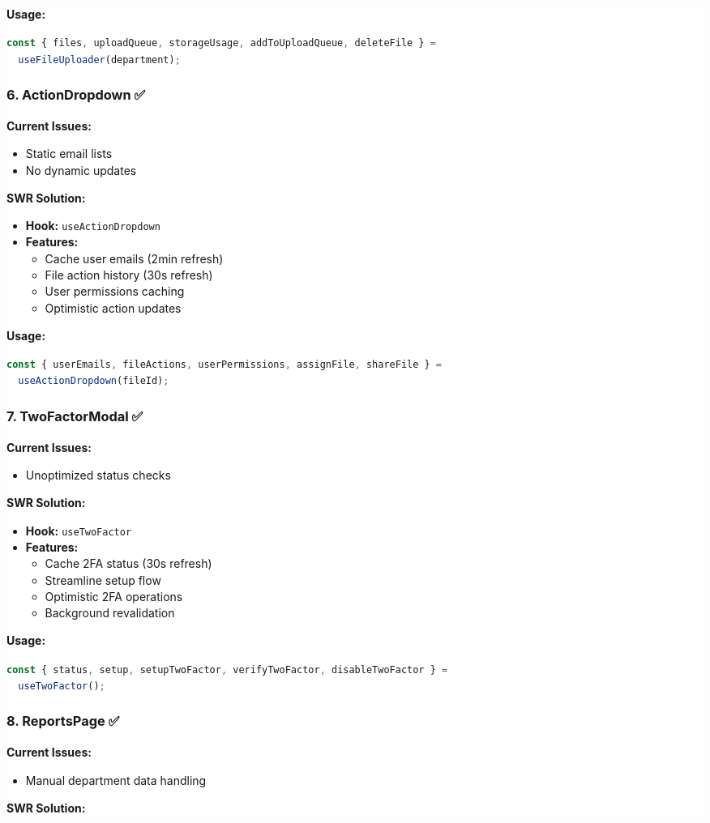 **Usage:**

```typescript
const { files, uploadQueue, storageUsage, addToUploadQueue, deleteFile } =
  useFileUploader(department);
```

### 6. ActionDropdown ✅

**Current Issues:**

- Static email lists
- No dynamic updates

**SWR Solution:**

- **Hook:** `useActionDropdown`
- **Features:**
  - Cache user emails (2min refresh)
  - File action history (30s refresh)
  - User permissions caching
  - Optimistic action updates

**Usage:**

```typescript
const { userEmails, fileActions, userPermissions, assignFile, shareFile } =
  useActionDropdown(fileId);
```

### 7. TwoFactorModal ✅

**Current Issues:**

- Unoptimized status checks

**SWR Solution:**

- **Hook:** `useTwoFactor`
- **Features:**
  - Cache 2FA status (30s refresh)
  - Streamline setup flow
  - Optimistic 2FA operations
  - Background revalidation

**Usage:**

```typescript
const { status, setup, setupTwoFactor, verifyTwoFactor, disableTwoFactor } =
  useTwoFactor();
```

### 8. ReportsPage ✅

**Current Issues:**

- Manual department data handling

**SWR Solution:**
